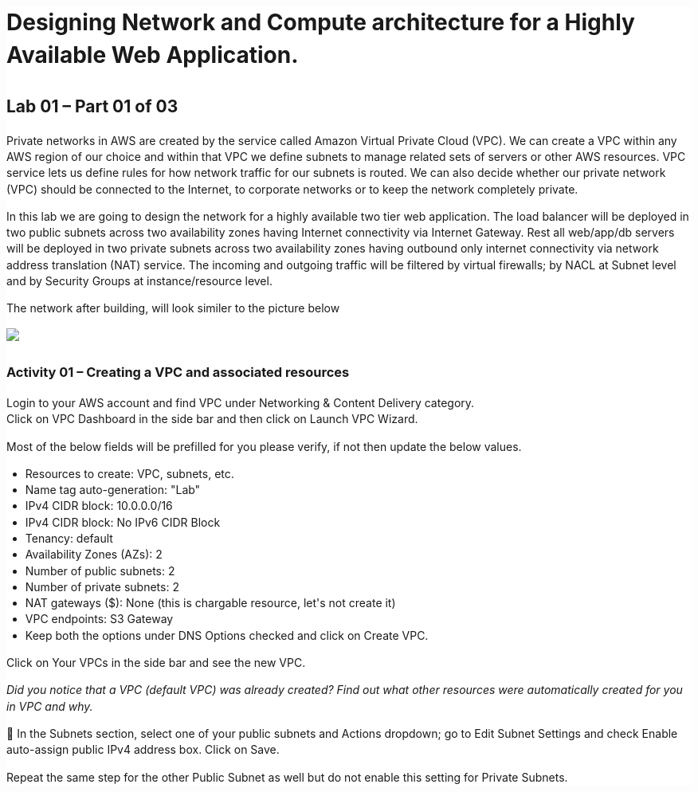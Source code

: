 # Designing Network and Compute architecture for a Highly Available Web Application.

## Lab 01 – Part 01 of 03

Private networks in AWS are created by the service called Amazon Virtual Private Cloud (VPC). We can create a VPC within any AWS region of our choice and within that VPC we define subnets to manage related sets of servers or other AWS resources. VPC service lets us define rules for how network traffic for our subnets is routed. We can also decide whether our private network (VPC) should be connected to the Internet, to corporate networks or to keep the network completely private.

In this lab we are going to design the network for a highly available two tier web application. The load balancer will be deployed in two public subnets across two availability zones having Internet connectivity via Internet Gateway. Rest all web/app/db servers will be deployed in two private subnets across two availability zones having outbound only internet connectivity via network address translation (NAT) service. The incoming and outgoing traffic will be filtered by virtual firewalls; by NACL at Subnet level and by Security Groups at instance/resource level.

The network after building, will look similer to the picture below

![](https://github.com/nvaws/labs/blob/main/images/NetworkDiagram.png)

### Activity 01 – Creating a VPC and associated resources

Login to your AWS account and find VPC under Networking & Content Delivery category.  
Click on VPC Dashboard in the side bar and then click on Launch VPC Wizard.  

Most of the below fields will be prefilled for you please verify, if not then update the below values.

* Resources to create: VPC, subnets, etc.
* Name tag auto-generation: "Lab"
* IPv4 CIDR block: 10.0.0.0/16
* IPv4 CIDR block: No IPv6 CIDR Block
* Tenancy: default
* Availability Zones (AZs): 2
* Number of public subnets: 2
* Number of private subnets: 2
* NAT gateways ($): None (this is chargable resource, let's not create it)
* VPC endpoints: S3 Gateway
* Keep both the options under DNS Options checked and click on Create VPC.

Click on Your VPCs in the side bar and see the new VPC.

_Did you notice that a VPC (default VPC) was already created? Find out what other resources were automatically created for you in VPC and why._

:key: In the Subnets section, select one of your public subnets and Actions dropdown; go to Edit Subnet Settings and check Enable auto-assign public IPv4 address box.  Click on Save.

Repeat the same step for the other Public Subnet as well but do not enable this setting for Private Subnets.
